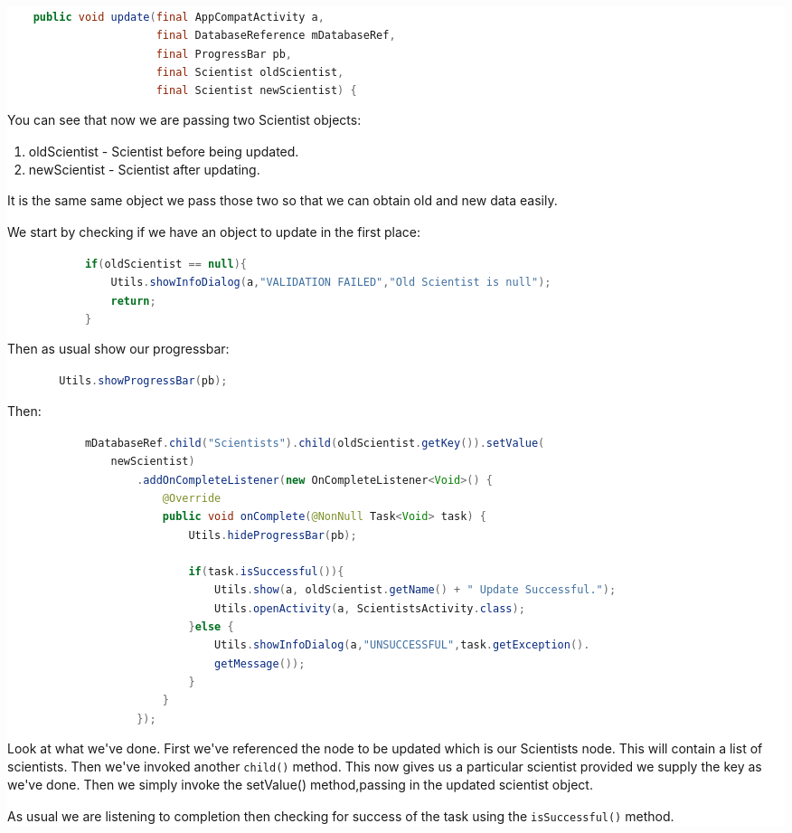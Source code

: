 ```java
    public void update(final AppCompatActivity a,
                       final DatabaseReference mDatabaseRef,
                       final ProgressBar pb,
                       final Scientist oldScientist,
                       final Scientist newScientist) {
```

You can see that now we are passing two Scientist objects:

1. oldScientist - Scientist before being updated.
2. newScientist - Scientist after updating.

It is the same same object we pass those two so that we can obtain old and new data easily.

We start by checking if we have an object to update in the first place:

```java
            if(oldScientist == null){
                Utils.showInfoDialog(a,"VALIDATION FAILED","Old Scientist is null");
                return;
            }
```

Then as usual show our progressbar:

```java
        Utils.showProgressBar(pb);
```

Then:

```java
            mDatabaseRef.child("Scientists").child(oldScientist.getKey()).setValue(
                newScientist)
                    .addOnCompleteListener(new OnCompleteListener<Void>() {
                        @Override
                        public void onComplete(@NonNull Task<Void> task) {
                            Utils.hideProgressBar(pb);

                            if(task.isSuccessful()){
                                Utils.show(a, oldScientist.getName() + " Update Successful.");
                                Utils.openActivity(a, ScientistsActivity.class);
                            }else {
                                Utils.showInfoDialog(a,"UNSUCCESSFUL",task.getException().
                                getMessage());
                            }
                        }
                    });
```

Look at what we've done. First we've referenced the node to be updated which is our Scientists node. This will contain a list of scientists. Then we've invoked another `child()` method. This now gives us a particular scientist provided we supply the key as we've done. Then we simply invoke the setValue() method,passing in the updated scientist object.

As usual we are listening to completion then checking for success of the task using the `isSuccessful()` method.
